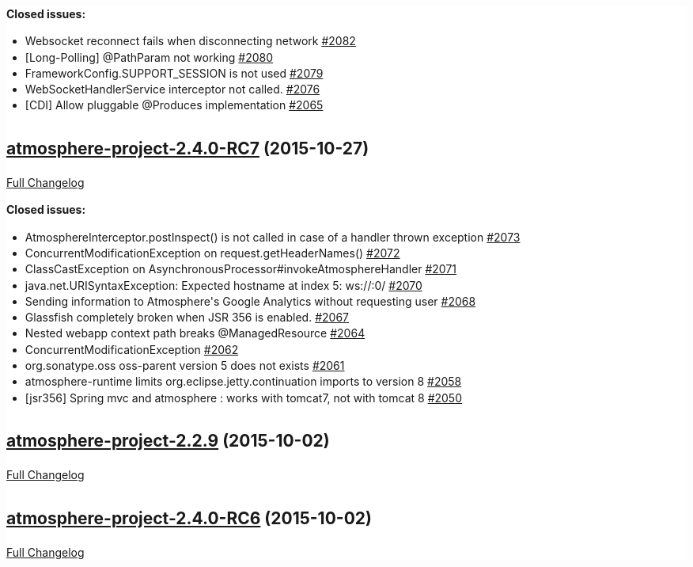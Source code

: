 **Closed issues:**

- Websocket reconnect fails when disconnecting network [\#2082](https://github.com/Atmosphere/atmosphere/issues/2082)
- \[Long-Polling\] @PathParam not working [\#2080](https://github.com/Atmosphere/atmosphere/issues/2080)
- FrameworkConfig.SUPPORT\_SESSION is not used [\#2079](https://github.com/Atmosphere/atmosphere/issues/2079)
- WebSocketHandlerService interceptor not called. [\#2076](https://github.com/Atmosphere/atmosphere/issues/2076)
- \[CDI\] Allow pluggable @Produces implementation [\#2065](https://github.com/Atmosphere/atmosphere/issues/2065)

## [atmosphere-project-2.4.0-RC7](https://github.com/Atmosphere/atmosphere/tree/atmosphere-project-2.4.0-RC7) (2015-10-27)
[Full Changelog](https://github.com/Atmosphere/atmosphere/compare/atmosphere-project-2.2.9...atmosphere-project-2.4.0-RC7)

**Closed issues:**

- AtmosphereInterceptor.postInspect\(\) is not called in case of a handler thrown exception [\#2073](https://github.com/Atmosphere/atmosphere/issues/2073)
- ConcurrentModificationException on request.getHeaderNames\(\) [\#2072](https://github.com/Atmosphere/atmosphere/issues/2072)
- ClassCastException on AsynchronousProcessor\#invokeAtmosphereHandler [\#2071](https://github.com/Atmosphere/atmosphere/issues/2071)
- java.net.URISyntaxException: Expected hostname at index 5: ws://:0/ [\#2070](https://github.com/Atmosphere/atmosphere/issues/2070)
- Sending information to Atmosphere's Google Analytics without requesting user [\#2068](https://github.com/Atmosphere/atmosphere/issues/2068)
- Glassfish completely broken when JSR 356 is enabled. [\#2067](https://github.com/Atmosphere/atmosphere/issues/2067)
- Nested webapp context path breaks @ManagedResource [\#2064](https://github.com/Atmosphere/atmosphere/issues/2064)
- ConcurrentModificationException [\#2062](https://github.com/Atmosphere/atmosphere/issues/2062)
- org.sonatype.oss oss-parent version 5 does not exists [\#2061](https://github.com/Atmosphere/atmosphere/issues/2061)
- atmosphere-runtime limits org.eclipse.jetty.continuation imports to version 8 [\#2058](https://github.com/Atmosphere/atmosphere/issues/2058)
- \[jsr356\] Spring mvc and atmosphere : works with tomcat7, not with tomcat 8 [\#2050](https://github.com/Atmosphere/atmosphere/issues/2050)

## [atmosphere-project-2.2.9](https://github.com/Atmosphere/atmosphere/tree/atmosphere-project-2.2.9) (2015-10-02)
[Full Changelog](https://github.com/Atmosphere/atmosphere/compare/atmosphere-project-2.4.0-RC6...atmosphere-project-2.2.9)

## [atmosphere-project-2.4.0-RC6](https://github.com/Atmosphere/atmosphere/tree/atmosphere-project-2.4.0-RC6) (2015-10-02)
[Full Changelog](https://github.com/Atmosphere/atmosphere/compare/atmosphere-project-2.3.5...atmosphere-project-2.4.0-RC6)
